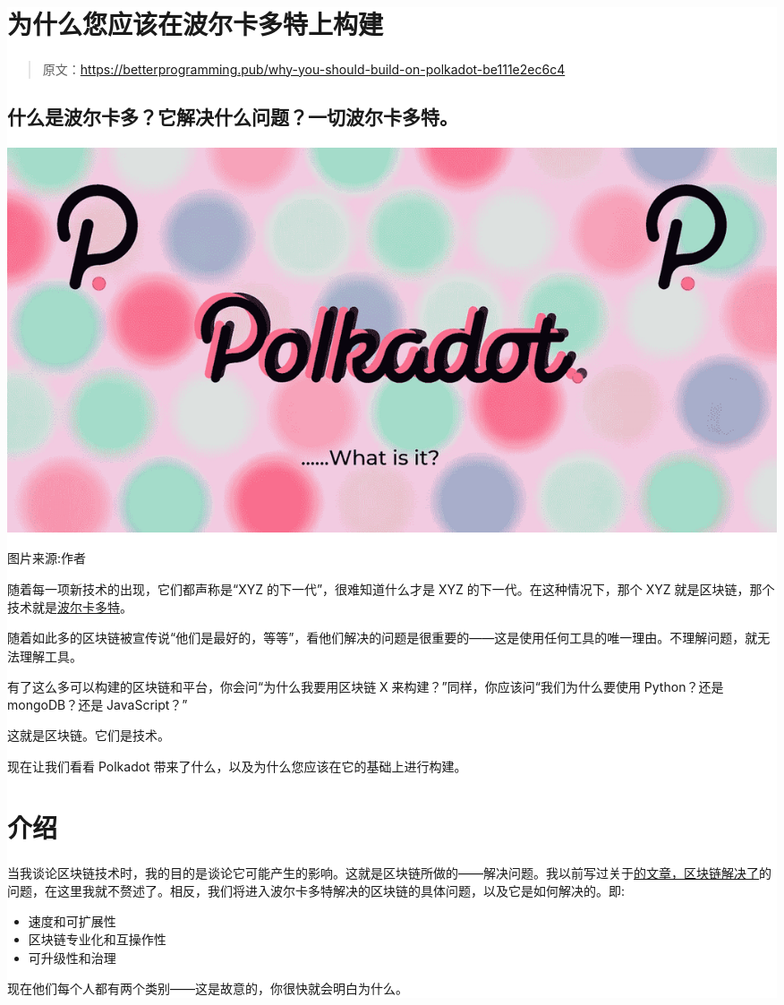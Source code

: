 # 为什么您应该在波尔卡多特上构建

> 原文：<https://betterprogramming.pub/why-you-should-build-on-polkadot-be111e2ec6c4>

## 什么是波尔卡多？它解决什么问题？一切波尔卡多特。

![](img/b735fb9c90f239225a5e897e4b70a639.png)

图片来源:作者

随着每一项新技术的出现，它们都声称是“XYZ 的下一代”，很难知道什么才是 XYZ 的下一代。在这种情况下，那个 XYZ 就是区块链，那个技术就是[波尔卡多特](https://polkadot.network/)。

随着如此多的区块链被宣传说“他们是最好的，等等”，看他们解决的问题是很重要的——这是使用任何工具的唯一理由。不理解问题，就无法理解工具。

有了这么多可以构建的区块链和平台，你会问“为什么我要用区块链 X 来构建？”同样，你应该问“我们为什么要使用 Python？还是 mongoDB？还是 JavaScript？”

这就是区块链。它们是技术。

现在让我们看看 Polkadot 带来了什么，以及为什么您应该在它的基础上进行构建。

# 介绍

当我谈论区块链技术时，我的目的是谈论它可能产生的影响。这就是区块链所做的——解决问题。我以前写过关于[的文章，区块链解决了](https://101blockchains.com/problems-blockchain-solve/)的问题，在这里我就不赘述了。相反，我们将进入波尔卡多特解决的区块链的具体问题，以及它是如何解决的。即:

*   速度和可扩展性
*   区块链专业化和互操作性
*   可升级性和治理

现在他们每个人都有两个类别——这是故意的，你很快就会明白为什么。
